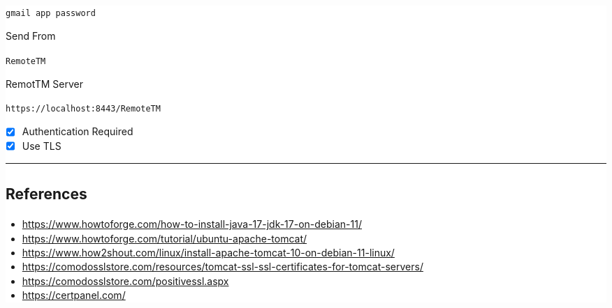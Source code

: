 ```
gmail app password
```
Send From
```
RemoteTM
```
RemotTM Server
```
https://localhost:8443/RemoteTM
```
- [x] Authentication Required
- [x] Use TLS

---

## References
* https://www.howtoforge.com/how-to-install-java-17-jdk-17-on-debian-11/
* https://www.howtoforge.com/tutorial/ubuntu-apache-tomcat/
* https://www.how2shout.com/linux/install-apache-tomcat-10-on-debian-11-linux/
* https://comodosslstore.com/resources/tomcat-ssl-ssl-certificates-for-tomcat-servers/
* https://comodosslstore.com/positivessl.aspx
* https://certpanel.com/
